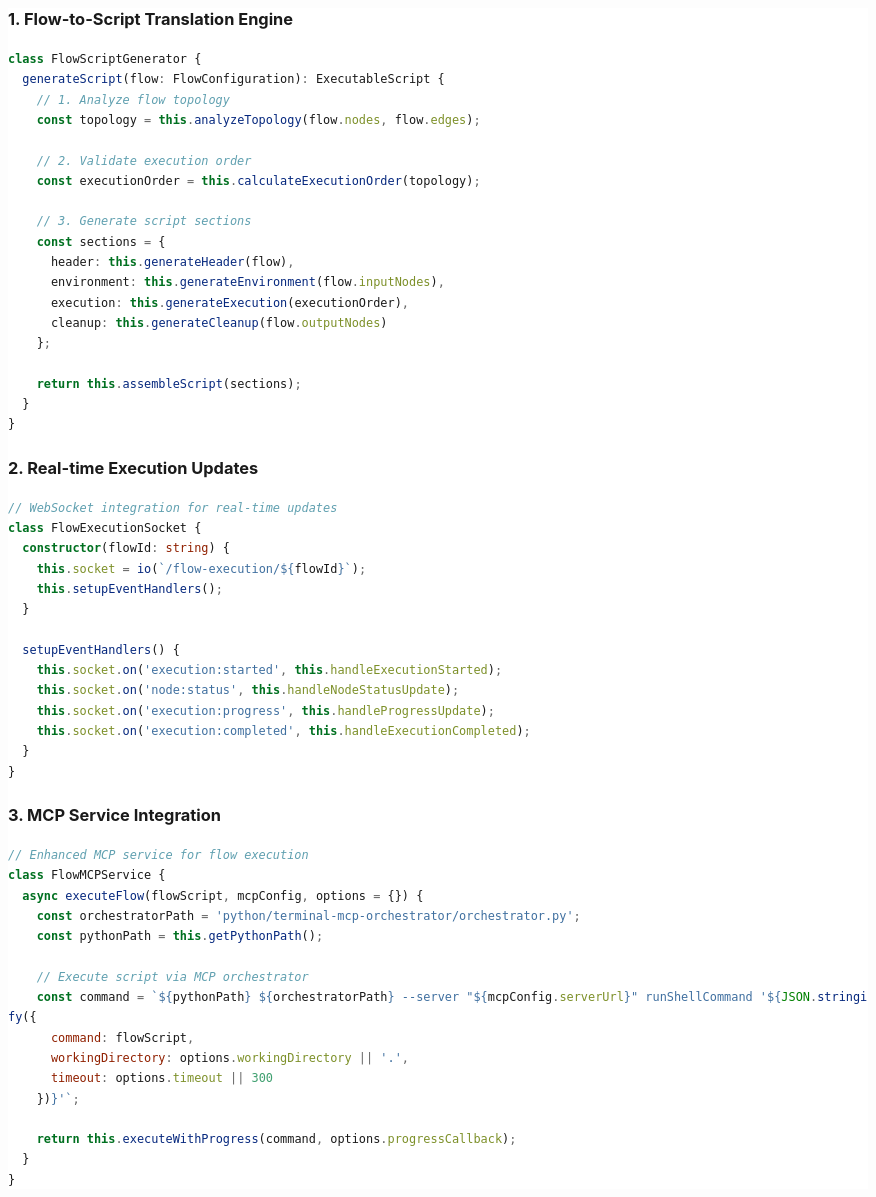 ### **1. Flow-to-Script Translation Engine**

```typescript
class FlowScriptGenerator {
  generateScript(flow: FlowConfiguration): ExecutableScript {
    // 1. Analyze flow topology
    const topology = this.analyzeTopology(flow.nodes, flow.edges);
    
    // 2. Validate execution order
    const executionOrder = this.calculateExecutionOrder(topology);
    
    // 3. Generate script sections
    const sections = {
      header: this.generateHeader(flow),
      environment: this.generateEnvironment(flow.inputNodes),
      execution: this.generateExecution(executionOrder),
      cleanup: this.generateCleanup(flow.outputNodes)
    };
    
    return this.assembleScript(sections);
  }
}
```

### **2. Real-time Execution Updates**

```typescript
// WebSocket integration for real-time updates
class FlowExecutionSocket {
  constructor(flowId: string) {
    this.socket = io(`/flow-execution/${flowId}`);
    this.setupEventHandlers();
  }
  
  setupEventHandlers() {
    this.socket.on('execution:started', this.handleExecutionStarted);
    this.socket.on('node:status', this.handleNodeStatusUpdate);
    this.socket.on('execution:progress', this.handleProgressUpdate);
    this.socket.on('execution:completed', this.handleExecutionCompleted);
  }
}
```

### **3. MCP Service Integration**

```javascript
// Enhanced MCP service for flow execution
class FlowMCPService {
  async executeFlow(flowScript, mcpConfig, options = {}) {
    const orchestratorPath = 'python/terminal-mcp-orchestrator/orchestrator.py';
    const pythonPath = this.getPythonPath();
    
    // Execute script via MCP orchestrator
    const command = `${pythonPath} ${orchestratorPath} --server "${mcpConfig.serverUrl}" runShellCommand '${JSON.stringify({
      command: flowScript,
      workingDirectory: options.workingDirectory || '.',
      timeout: options.timeout || 300
    })}'`;
    
    return this.executeWithProgress(command, options.progressCallback);
  }
}
```
